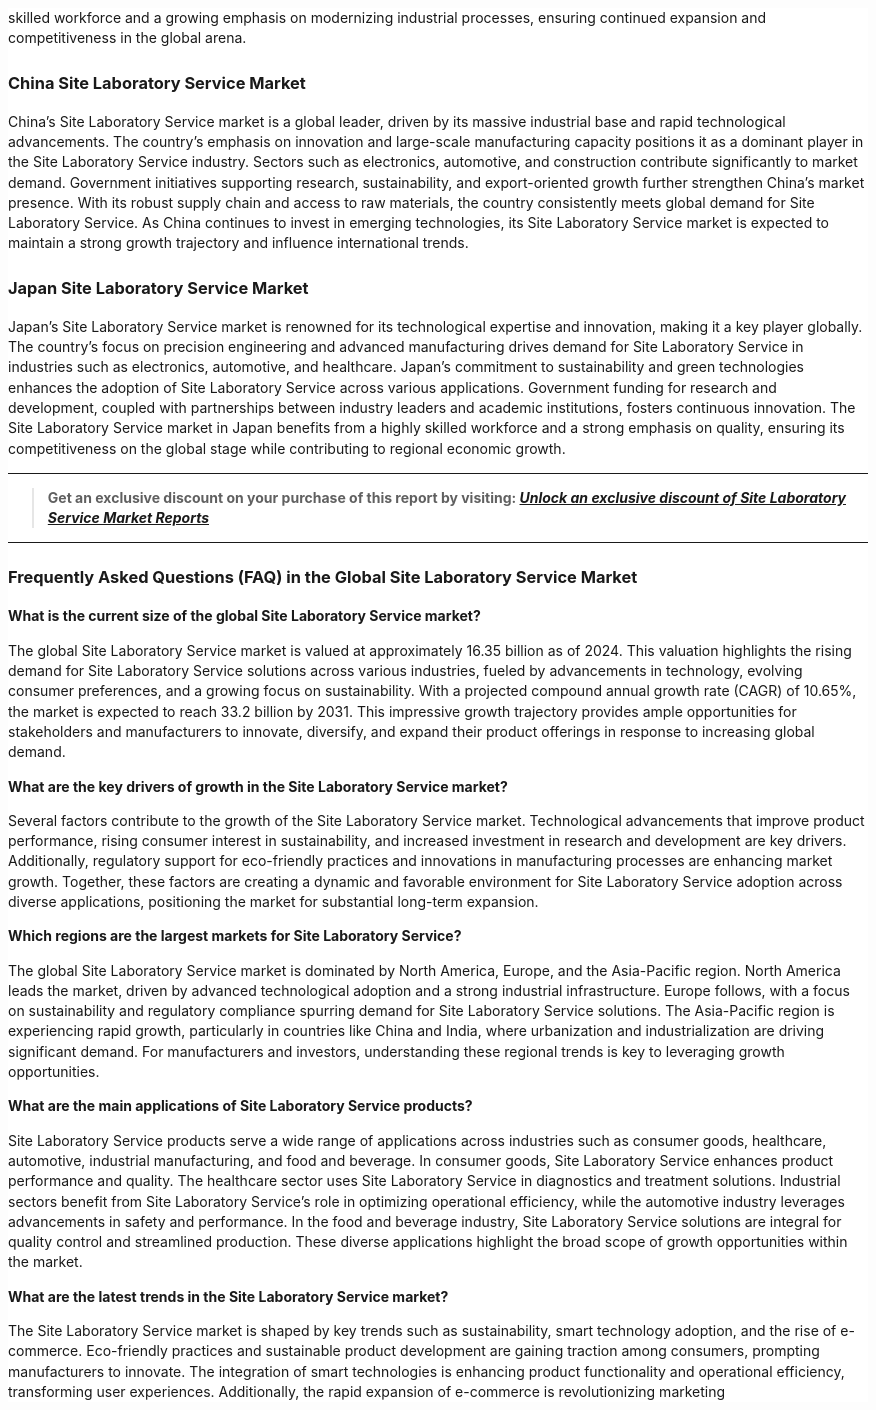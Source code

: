 skilled workforce and a growing emphasis on modernizing industrial processes, ensuring continued expansion and competitiveness in the global arena.</p><h3>China Site Laboratory Service Market</h3><p>China&rsquo;s Site Laboratory Service market is a global leader, driven by its massive industrial base and rapid technological advancements. The country&rsquo;s emphasis on innovation and large-scale manufacturing capacity positions it as a dominant player in the Site Laboratory Service industry. Sectors such as electronics, automotive, and construction contribute significantly to market demand. Government initiatives supporting research, sustainability, and export-oriented growth further strengthen China&rsquo;s market presence. With its robust supply chain and access to raw materials, the country consistently meets global demand for Site Laboratory Service. As China continues to invest in emerging technologies, its Site Laboratory Service market is expected to maintain a strong growth trajectory and influence international trends.</p><h3>Japan Site Laboratory Service Market</h3><p>Japan&rsquo;s Site Laboratory Service market is renowned for its technological expertise and innovation, making it a key player globally. The country&rsquo;s focus on precision engineering and advanced manufacturing drives demand for Site Laboratory Service in industries such as electronics, automotive, and healthcare. Japan&rsquo;s commitment to sustainability and green technologies enhances the adoption of Site Laboratory Service across various applications. Government funding for research and development, coupled with partnerships between industry leaders and academic institutions, fosters continuous innovation. The Site Laboratory Service market in Japan benefits from a highly skilled workforce and a strong emphasis on quality, ensuring its competitiveness on the global stage while contributing to regional economic growth.</p><hr /><blockquote><p><strong>Get an exclusive discount on your purchase of this report by visiting: <em><a href="://marketresearchpulse.com/ask-for-discount/83557?utm_source=Github&amp;utm_medium=022">Unlock an exclusive discount of Site Laboratory Service Market Reports</a></em>&nbsp;</strong></p></blockquote><hr /><h3>Frequently Asked Questions (FAQ) in the Global Site Laboratory Service Market</h3><p><strong>What is the current size of the global Site Laboratory Service market?</strong></p><p>The global Site Laboratory Service market is valued at approximately 16.35 billion as of 2024. This valuation highlights the rising demand for Site Laboratory Service solutions across various industries, fueled by advancements in technology, evolving consumer preferences, and a growing focus on sustainability. With a projected compound annual growth rate (CAGR) of 10.65%, the market is expected to reach 33.2 billion by 2031. This impressive growth trajectory provides ample opportunities for stakeholders and manufacturers to innovate, diversify, and expand their product offerings in response to increasing global demand.</p><p><strong>What are the key drivers of growth in the Site Laboratory Service market?</strong></p><p>Several factors contribute to the growth of the Site Laboratory Service market. Technological advancements that improve product performance, rising consumer interest in sustainability, and increased investment in research and development are key drivers. Additionally, regulatory support for eco-friendly practices and innovations in manufacturing processes are enhancing market growth. Together, these factors are creating a dynamic and favorable environment for Site Laboratory Service adoption across diverse applications, positioning the market for substantial long-term expansion.</p><p><strong>Which regions are the largest markets for Site Laboratory Service?</strong></p><p>The global Site Laboratory Service market is dominated by North America, Europe, and the Asia-Pacific region. North America leads the market, driven by advanced technological adoption and a strong industrial infrastructure. Europe follows, with a focus on sustainability and regulatory compliance spurring demand for Site Laboratory Service solutions. The Asia-Pacific region is experiencing rapid growth, particularly in countries like China and India, where urbanization and industrialization are driving significant demand. For manufacturers and investors, understanding these regional trends is key to leveraging growth opportunities.</p><p><strong>What are the main applications of Site Laboratory Service products?</strong></p><p>Site Laboratory Service products serve a wide range of applications across industries such as consumer goods, healthcare, automotive, industrial manufacturing, and food and beverage. In consumer goods, Site Laboratory Service enhances product performance and quality. The healthcare sector uses Site Laboratory Service in diagnostics and treatment solutions. Industrial sectors benefit from Site Laboratory Service&rsquo;s role in optimizing operational efficiency, while the automotive industry leverages advancements in safety and performance. In the food and beverage industry, Site Laboratory Service solutions are integral for quality control and streamlined production. These diverse applications highlight the broad scope of growth opportunities within the market.</p><p><strong>What are the latest trends in the Site Laboratory Service market?</strong></p><p>The Site Laboratory Service market is shaped by key trends such as sustainability, smart technology adoption, and the rise of e-commerce. Eco-friendly practices and sustainable product development are gaining traction among consumers, prompting manufacturers to innovate. The integration of smart technologies is enhancing product functionality and operational efficiency, transforming user experiences. Additionally, the rapid expansion of e-commerce is revolutionizing marketing